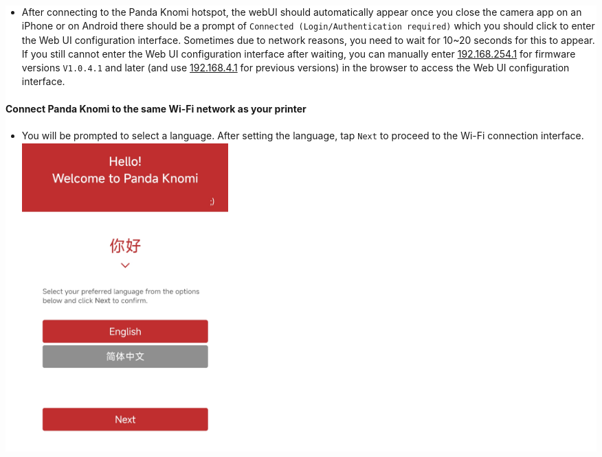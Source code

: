 - After connecting to the Panda Knomi hotspot, the webUI should automatically appear once you close the camera app on an iPhone or on Android there should be a prompt of `Connected (Login/Authentication required)` which you should click to enter the Web UI configuration interface. Sometimes due to network reasons, you need to wait for 10~20 seconds for this to appear. If you still cannot enter the Web UI configuration interface after waiting, you can manually enter [192.168.254.1](http://192.168.254.1) for firmware versions `V1.0.4.1` and later (and use [192.168.4.1](http://192.168.4.1) for previous versions) in the browser to access the Web UI configuration interface.

#### Connect Panda Knomi to the same Wi-Fi network as your printer

- You will be prompted to select a language. After setting the language, tap `Next` to proceed to the Wi-Fi connection interface.<br/>
  <img src=img/PandaKnomi/en_language.png width="300"/>